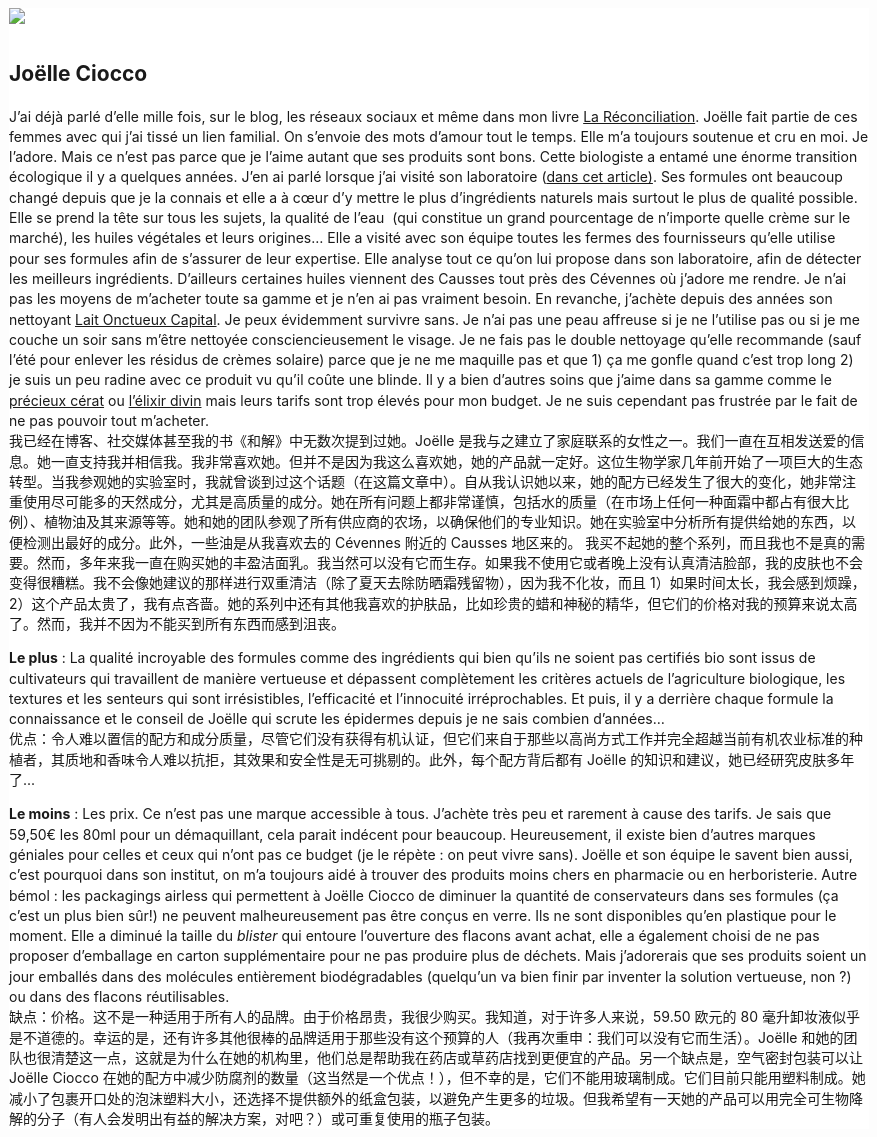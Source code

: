 ![](https://lilibarbery.com/wp-content/uploads/2020/11/laitonctueuxcapital-800x790.jpg)

## **Joëlle Ciocco**

J’ai déjà parlé d’elle mille fois, sur le blog, les réseaux sociaux et même dans mon livre [La Réconciliation](https://livre.fnac.com/a13602261/Lili-Barbery-Coulon-La-reconciliation). Joëlle fait partie de ces femmes avec qui j’ai tissé un lien familial. On s’envoie des mots d’amour tout le temps. Elle m’a toujours soutenue et cru en moi. Je l’adore. Mais ce n’est pas parce que je l’aime autant que ses produits sont bons. Cette biologiste a entamé une énorme transition écologique il y a quelques années. J’en ai parlé lorsque j’ai visité son laboratoire ([dans cet article)](https://lilibarbery.com/beauty/lili-loves/laboratoire-de-joelle-ciocco/). Ses formules ont beaucoup changé depuis que je la connais et elle a à cœur d’y mettre le plus d’ingrédients naturels mais surtout le plus de qualité possible. Elle se prend la tête sur tous les sujets, la qualité de l’eau  (qui constitue un grand pourcentage de n’importe quelle crème sur le marché), les huiles végétales et leurs origines… Elle a visité avec son équipe toutes les fermes des fournisseurs qu’elle utilise pour ses formules afin de s’assurer de leur expertise. Elle analyse tout ce qu’on lui propose dans son laboratoire, afin de détecter les meilleurs ingrédients. D’ailleurs certaines huiles viennent des Causses tout près des Cévennes où j’adore me rendre. Je n’ai pas les moyens de m’acheter toute sa gamme et je n’en ai pas vraiment besoin. En revanche, j’achète depuis des années son nettoyant [Lait Onctueux Capital](https://www.joelle-ciocco.com/PRODUIT/lait-onctueux-capital-nettoyant-regenerant-joelle-ciocco/). Je peux évidemment survivre sans. Je n’ai pas une peau affreuse si je ne l’utilise pas ou si je me couche un soir sans m’être nettoyée consciencieusement le visage. Je ne fais pas le double nettoyage qu’elle recommande (sauf l’été pour enlever les résidus de crèmes solaire) parce que je ne me maquille pas et que 1) ça me gonfle quand c’est trop long 2) je suis un peu radine avec ce produit vu qu’il coûte une blinde. Il y a bien d’autres soins que j’aime dans sa gamme comme le [précieux cérat](https://www.joelle-ciocco.com/PRODUIT/precieux-cerat-cire-huile-nourrissante-joelle-ciocco/) ou [l’élixir divin](https://www.joelle-ciocco.com/PRODUIT/elixir-divin/) mais leurs tarifs sont trop élevés pour mon budget. Je ne suis cependant pas frustrée par le fait de ne pas pouvoir tout m’acheter.  
我已经在博客、社交媒体甚至我的书《和解》中无数次提到过她。Joëlle 是我与之建立了家庭联系的女性之一。我们一直在互相发送爱的信息。她一直支持我并相信我。我非常喜欢她。但并不是因为我这么喜欢她，她的产品就一定好。这位生物学家几年前开始了一项巨大的生态转型。当我参观她的实验室时，我就曾谈到过这个话题（在这篇文章中）。自从我认识她以来，她的配方已经发生了很大的变化，她非常注重使用尽可能多的天然成分，尤其是高质量的成分。她在所有问题上都非常谨慎，包括水的质量（在市场上任何一种面霜中都占有很大比例）、植物油及其来源等等。她和她的团队参观了所有供应商的农场，以确保他们的专业知识。她在实验室中分析所有提供给她的东西，以便检测出最好的成分。此外，一些油是从我喜欢去的 Cévennes 附近的 Causses 地区来的。 我买不起她的整个系列，而且我也不是真的需要。然而，多年来我一直在购买她的丰盈洁面乳。我当然可以没有它而生存。如果我不使用它或者晚上没有认真清洁脸部，我的皮肤也不会变得很糟糕。我不会像她建议的那样进行双重清洁（除了夏天去除防晒霜残留物），因为我不化妆，而且 1）如果时间太长，我会感到烦躁，2）这个产品太贵了，我有点吝啬。她的系列中还有其他我喜欢的护肤品，比如珍贵的蜡和神秘的精华，但它们的价格对我的预算来说太高了。然而，我并不因为不能买到所有东西而感到沮丧。

**Le plus** : La qualité incroyable des formules comme des ingrédients qui bien qu’ils ne soient pas certifiés bio sont issus de cultivateurs qui travaillent de manière vertueuse et dépassent complètement les critères actuels de l’agriculture biologique, les textures et les senteurs qui sont irrésistibles, l’efficacité et l’innocuité irréprochables. Et puis, il y a derrière chaque formule la connaissance et le conseil de Joëlle qui scrute les épidermes depuis je ne sais combien d’années…  
优点：令人难以置信的配方和成分质量，尽管它们没有获得有机认证，但它们来自于那些以高尚方式工作并完全超越当前有机农业标准的种植者，其质地和香味令人难以抗拒，其效果和安全性是无可挑剔的。此外，每个配方背后都有 Joëlle 的知识和建议，她已经研究皮肤多年了...

**Le moins** : Les prix. Ce n’est pas une marque accessible à tous. J’achète très peu et rarement à cause des tarifs. Je sais que 59,50€ les 80ml pour un démaquillant, cela parait indécent pour beaucoup. Heureusement, il existe bien d’autres marques géniales pour celles et ceux qui n’ont pas ce budget (je le répète : on peut vivre sans). Joëlle et son équipe le savent bien aussi, c’est pourquoi dans son institut, on m’a toujours aidé à trouver des produits moins chers en pharmacie ou en herboristerie. Autre bémol : les packagings airless qui permettent à Joëlle Ciocco de diminuer la quantité de conservateurs dans ses formules (ça c’est un plus bien sûr!) ne peuvent malheureusement pas être conçus en verre. Ils ne sont disponibles qu’en plastique pour le moment. Elle a diminué la taille du _blister_ qui entoure l’ouverture des flacons avant achat, elle a également choisi de ne pas proposer d’emballage en carton supplémentaire pour ne pas produire plus de déchets. Mais j’adorerais que ses produits soient un jour emballés dans des molécules entièrement biodégradables (quelqu’un va bien finir par inventer la solution vertueuse, non ?) ou dans des flacons réutilisables.  
缺点：价格。这不是一种适用于所有人的品牌。由于价格昂贵，我很少购买。我知道，对于许多人来说，59.50 欧元的 80 毫升卸妆液似乎是不道德的。幸运的是，还有许多其他很棒的品牌适用于那些没有这个预算的人（我再次重申：我们可以没有它而生活）。Joëlle 和她的团队也很清楚这一点，这就是为什么在她的机构里，他们总是帮助我在药店或草药店找到更便宜的产品。另一个缺点是，空气密封包装可以让 Joëlle Ciocco 在她的配方中减少防腐剂的数量（这当然是一个优点！），但不幸的是，它们不能用玻璃制成。它们目前只能用塑料制成。她减小了包裹开口处的泡沫塑料大小，还选择不提供额外的纸盒包装，以避免产生更多的垃圾。但我希望有一天她的产品可以用完全可生物降解的分子（有人会发明出有益的解决方案，对吧？）或可重复使用的瓶子包装。

